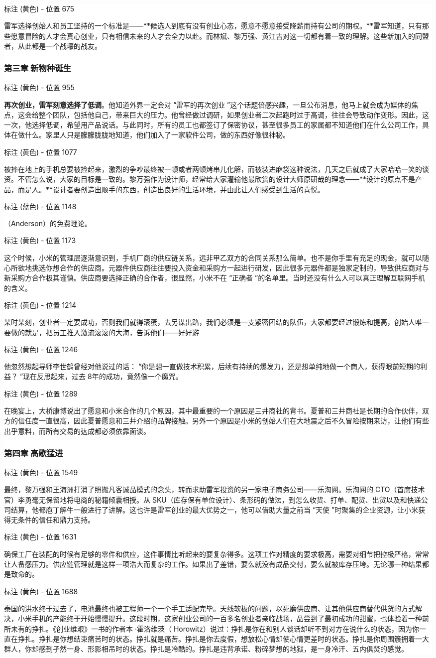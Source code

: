 标注 (黄色) - 位置 675

雷军选择创始人和员工坚持的一个标准是——**候选人到底有没有创业心态，愿意不愿意接受降薪而持有公司的期权。**雷军知道，只有那些愿意冒险的人才会真心创业，只有相信未来的人才会全力以赴。而林斌、黎万强、黄江吉对这一切都有着一致的理解。这些新加入的同盟者，从此都是一个战壕的战友。

### 第三章 新物种诞生

标注 (黄色) - 位置 955

**再次创业，雷军刻意选择了低调**。他知道外界一定会对 “雷军的再次创业 ”这个话题倍感兴趣，一旦公布消息，他马上就会成为媒体的焦点，这会给整个团队，包括他自己，带来巨大的压力。他曾经做过调研，如果创业者二次起跑时过于高调，往往会导致动作变形。因此，这一次，他选择低调，希望用产品说话。与此同时，所有的员工也都签订了保密协议，甚至很多员工的家属都不知道他们在什么公司工作，具体在做什么。家里人只是朦朦胧胧地知道，他们加入了一家软件公司，做的东西好像很神秘。

标注 (黄色) - 位置 1077

被摔在地上的手机总要被捡起来，激烈的争吵最终被一顿或者两顿烤串儿化解，而被装进麻袋这种说法，几天之后就成了大家哈哈一笑的谈资。不管怎么说，大家的目标是一致的。黎万强作为设计师，经常给大家灌输他最欣赏的设计大师原研哉的理念——**设计的原点不是产品，而是人。**设计者要创造出顺手的东西，创造出良好的生活环境，并由此让人们感受到生活的喜悦。

标注 (蓝色) - 位置 1148

（Anderson）的免费理论。

标注 (黄色) - 位置 1173

这个时候，小米的管理层逐渐意识到，手机厂商的供应链关系，远非甲乙双方的合同关系那么简单。也不是你手里有充足的现金，就可以随心所欲地挑选你想合作的供应商。元器件供应商往往要投入资金和采购方一起进行研发，因此很多元器件都是独家定制的，导致供应商对与新采购方合作极其谨慎。供应商要选择正确的合作者，很显然，小米不在 “正确者 ”的名单里。当时还没有什么人可以真正理解互联网手机的含义。

标注 (黄色) - 位置 1214

某时某刻，创业者一定要成功，否则我们就得滚蛋，去另谋出路，我们必须是一支紧密团结的队伍，大家都要经过锻炼和提高，创始人唯一要做的就是，把员工推入激流滚滚的大海，告诉他们——好好游

标注 (黄色) - 位置 1246

他忽然想起导师李世鹤曾经对他说过的话： “你是想一直做技术积累，后续有持续的爆发力，还是想单纯地做一个商人，获得眼前短期的利益？ ”现在反思起来，过去 8年的成功，竟然像一个魔咒。

标注 (黄色) - 位置 1289

在晚宴上，大桥康博说出了愿意和小米合作的几个原因，其中最重要的一个原因是三井商社的背书。夏普和三井商社是长期的合作伙伴，双方的信任度一直很高，因此夏普愿意和三井介绍的品牌接触。另外一个原因是小米的创始人们在大地震之后不久冒险按期来访，让他们有些出乎意料，而所有交易的达成都必须依靠面谈。

### 第四章 高歌猛进

标注 (黄色) - 位置 1549

最终，黎万强和王海洲打消了照搬凡客诚品模式的念头，转而求助雷军投资的另一家电子商务公司——乐淘网。乐淘网的 CTO（首席技术官）李勇毫无保留地将电商的秘籍倾囊相授。从 SKU（库存保有单位设计）、条形码的做法，到怎么收货、打单、配货、出货以及和快递公司结算，他都庖丁解牛一般进行了讲解。这也许是雷军创业的最大优势之一，他可以借助大量之前当 “天使 ”时聚集的企业资源，让小米获得无条件的信任和鼎力支持。

标注 (黄色) - 位置 1631

确保工厂在装配的时候有足够的零件和供应，这件事情比听起来的要复杂得多。这项工作对精度的要求极高，需要对细节把控极严格，常常让人备感压力。供应链管理就是这样一项浩大而复杂的工作。如果出了差错，要么就没有成品交付，要么就被库存压垮。无论哪一种结果都是致命的。

标注 (黄色) - 位置 1688

泰国的洪水终于过去了，电池最终也被工程师一个一个手工适配完毕。天线软板的问题，以死磨供应商、让其他供应商替代供货的方式解决，小米手机的产能终于开始慢慢提升。这段时期，这家创业公司的一百多名创业者亲临战场，品尝到了最初成功的甜蜜，也体验着一种前所未有的挣扎。《创业维艰》一书的作者本 ·霍洛维茨（ Horowitz）说过：挣扎是你在和别人谈话却听不到对方在说什么的状态，因为你一直在挣扎。挣扎是你想结束痛苦时的状态。挣扎就是痛苦。挣扎是你去度假，想放松心情却使心情更差时的状态。挣扎是你周围簇拥着一大群人，你却感到孑然一身、形影相吊时的状态。挣扎是冷酷的。挣扎是违背承诺、粉碎梦想的地狱，是一身冷汗、五内俱焚的感觉。
